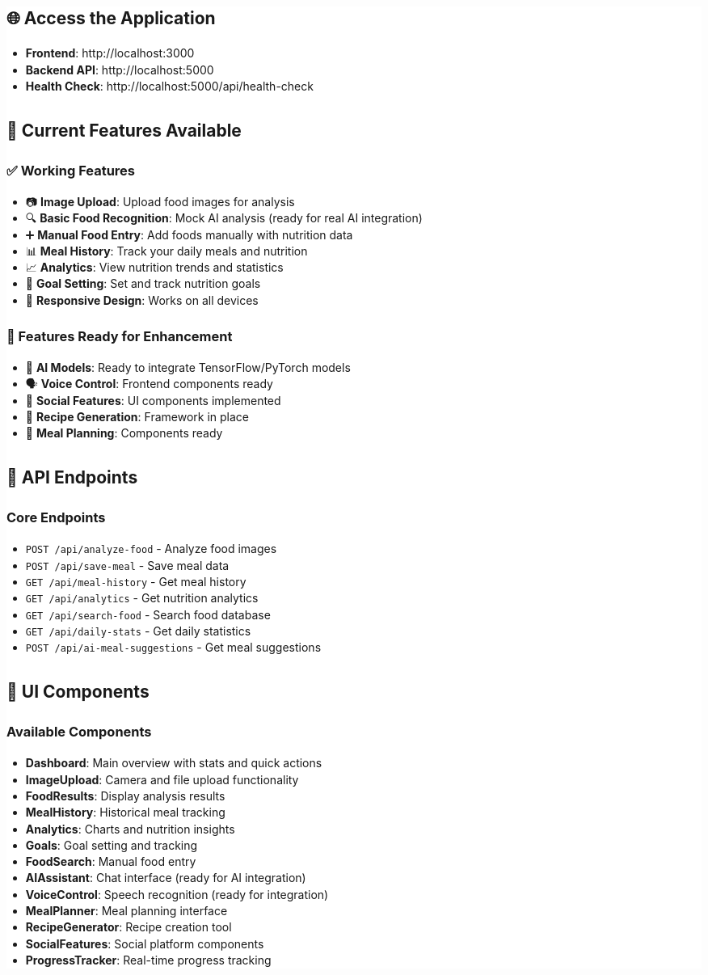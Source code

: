 ## 🌐 Access the Application

- **Frontend**: http://localhost:3000
- **Backend API**: http://localhost:5000
- **Health Check**: http://localhost:5000/api/health-check

## 🔧 Current Features Available

### ✅ Working Features
- 📷 **Image Upload**: Upload food images for analysis
- 🔍 **Basic Food Recognition**: Mock AI analysis (ready for real AI integration)
- ➕ **Manual Food Entry**: Add foods manually with nutrition data
- 📊 **Meal History**: Track your daily meals and nutrition
- 📈 **Analytics**: View nutrition trends and statistics
- 🎯 **Goal Setting**: Set and track nutrition goals
- 📱 **Responsive Design**: Works on all devices

### 🚧 Features Ready for Enhancement
- 🤖 **AI Models**: Ready to integrate TensorFlow/PyTorch models
- 🗣️ **Voice Control**: Frontend components ready
- 👥 **Social Features**: UI components implemented
- 🍳 **Recipe Generation**: Framework in place
- 📅 **Meal Planning**: Components ready

## 🔑 API Endpoints

### Core Endpoints
- `POST /api/analyze-food` - Analyze food images
- `POST /api/save-meal` - Save meal data
- `GET /api/meal-history` - Get meal history
- `GET /api/analytics` - Get nutrition analytics
- `GET /api/search-food` - Search food database
- `GET /api/daily-stats` - Get daily statistics
- `POST /api/ai-meal-suggestions` - Get meal suggestions

## 🎨 UI Components

### Available Components
- **Dashboard**: Main overview with stats and quick actions
- **ImageUpload**: Camera and file upload functionality
- **FoodResults**: Display analysis results
- **MealHistory**: Historical meal tracking
- **Analytics**: Charts and nutrition insights
- **Goals**: Goal setting and tracking
- **FoodSearch**: Manual food entry
- **AIAssistant**: Chat interface (ready for AI integration)
- **VoiceControl**: Speech recognition (ready for integration)
- **MealPlanner**: Meal planning interface
- **RecipeGenerator**: Recipe creation tool
- **SocialFeatures**: Social platform components
- **ProgressTracker**: Real-time progress tracking
